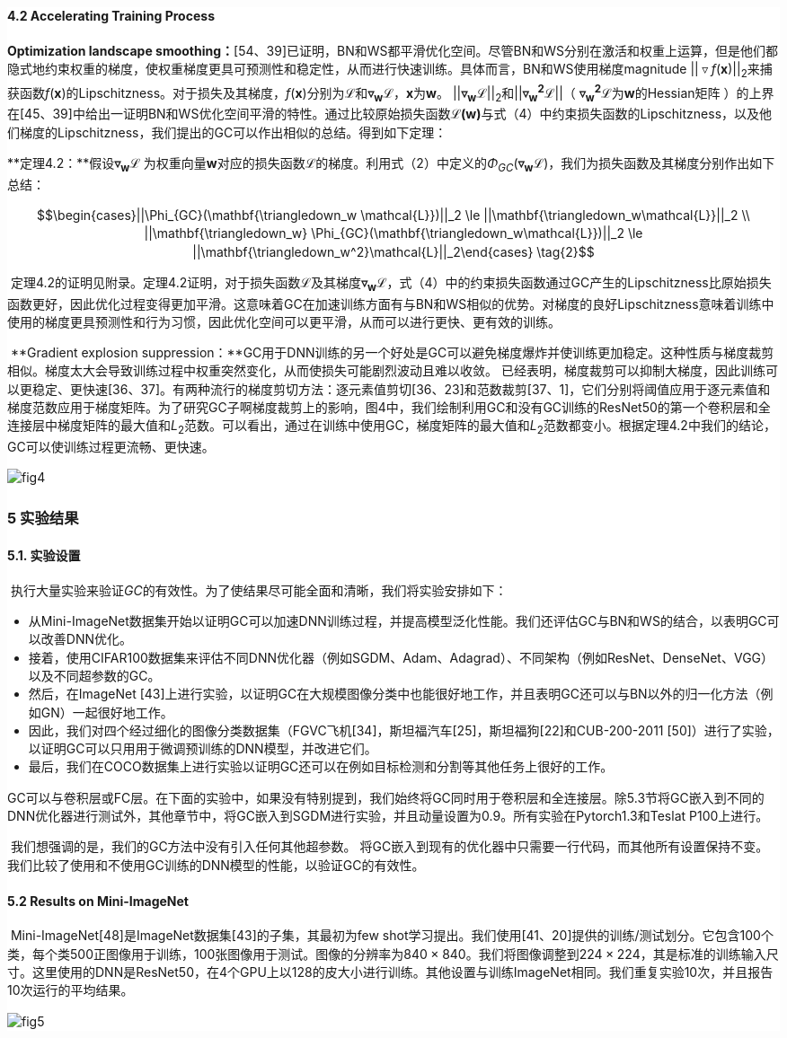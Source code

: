 #### 4.2	Accelerating Training Process

**Optimization landscape smoothing：**[54、39]已证明，BN和WS都平滑优化空间。尽管BN和WS分别在激活和权重上运算，但是他们都隐式地约束权重的梯度，使权重梯度更具可预测性和稳定性，从而进行快速训练。具体而言，BN和WS使用梯度magnitude $||\triangledown f(\mathbf{x})||_2$来捕获函数$f(\mathbf{x})$的Lipschitzness。对于损失及其梯度，$f(\mathbf{x})$分别为$\mathcal{L}$和$\mathbf{\triangledown_{w}\mathcal{L}}$，$\mathbf{x}$为$\mathbf{w}$。 $|| \mathbf{\triangledown_{w} \mathcal{L}}||_2$和$||\mathbf{\triangledown_{w}^2 \mathcal{L}}||$（ $\mathbf{\triangledown_w^2}\mathcal{L}$为$\mathbf{w}$的Hessian矩阵 ）的上界在[45、39]中给出一证明BN和WS优化空间平滑的特性。通过比较原始损失函数$\mathbf{\mathcal{L}(w)}$与式（4）中约束损失函数的Lipschitzness，以及他们梯度的Lipschitzness，我们提出的GC可以作出相似的总结。得到如下定理：

**定理4.2：**假设$\mathbf{\triangledown_{w}\mathcal{L}}$ 为权重向量$\mathbf{w}$对应的损失函数$\mathcal{L}$的梯度。利用式（2）中定义的$\Phi_{GC}(\mathbf{\triangledown_w\mathcal{L}})$，我们为损失函数及其梯度分别作出如下总结：

$$\begin{cases}||\Phi_{GC}(\mathbf{\triangledown_w \mathcal{L}})||_2 \le ||\mathbf{\triangledown_w\mathcal{L}}||_2 \\ ||\mathbf{\triangledown_w} \Phi_{GC}(\mathbf{\triangledown_w\mathcal{L}})||_2 \le ||\mathbf{\triangledown_w^2}\mathcal{L}||_2\end{cases} \tag{2}$$

​		定理4.2的证明见附录。定理4.2证明，对于损失函数$\mathcal{L}$及其梯度$\mathbf{\triangledown_w \mathcal{L}}$，式（4）中的约束损失函数通过GC产生的Lipschitzness比原始损失函数更好，因此优化过程变得更加平滑。这意味着GC在加速训练方面有与BN和WS相似的优势。对梯度的良好Lipschitzness意味着训练中使用的梯度更具预测性和行为习惯，因此优化空间可以更平滑，从而可以进行更快、更有效的训练。

​		**Gradient explosion suppression：**GC用于DNN训练的另一个好处是GC可以避免梯度爆炸并使训练更加稳定。这种性质与梯度裁剪相似。梯度太大会导致训练过程中权重突然变化，从而使损失可能剧烈波动且难以收敛。 已经表明，梯度裁剪可以抑制大梯度，因此训练可以更稳定、更快速[36、37]。有两种流行的梯度剪切方法：逐元素值剪切[36、23]和范数裁剪[37、1]，它们分别将阈值应用于逐元素值和梯度范数应用于梯度矩阵。为了研究GC子啊梯度裁剪上的影响，图4中，我们绘制利用GC和没有GC训练的ResNet50的第一个卷积层和全连接层中梯度矩阵的最大值和$L_2$范数。可以看出，通过在训练中使用GC，梯度矩阵的最大值和$L_2$范数都变小。根据定理4.2中我们的结论，GC可以使训练过程更流畅、更快速。

![fig4](../optimizers/images/GradientCentralization/fig4.png)

### 5	实验结果

#### 5.1.	实验设置

​		执行大量实验来验证$GC$的有效性。为了使结果尽可能全面和清晰，我们将实验安排如下：

- 从Mini-ImageNet数据集开始以证明GC可以加速DNN训练过程，并提高模型泛化性能。我们还评估GC与BN和WS的结合，以表明GC可以改善DNN优化。
- 接着，使用CIFAR100数据集来评估不同DNN优化器（例如SGDM、Adam、Adagrad）、不同架构（例如ResNet、DenseNet、VGG）以及不同超参数的GC。
- 然后，在ImageNet [43]上进行实验，以证明GC在大规模图像分类中也能很好地工作，并且表明GC还可以与BN以外的归一化方法（例如GN）一起很好地工作。
- 因此，我们对四个经过细化的图像分类数据集（FGVC飞机[34]，斯坦福汽车[25]，斯坦福狗[22]和CUB-200-2011 [50]）进行了实验，以证明GC可以只用用于微调预训练的DNN模型，并改进它们。
- 最后，我们在COCO数据集上进行实验以证明GC还可以在例如目标检测和分割等其他任务上很好的工作。

​         GC可以与卷积层或FC层。在下面的实验中，如果没有特别提到，我们始终将GC同时用于卷积层和全连接层。除5.3节将GC嵌入到不同的DNN优化器进行测试外，其他章节中，将GC嵌入到SGDM进行实验，并且动量设置为0.9。所有实验在Pytorch1.3和Teslat P100上进行。

​		我们想强调的是，我们的GC方法中没有引入任何其他超参数。 将GC嵌入到现有的优化器中只需要一行代码，而其他所有设置保持不变。 我们比较了使用和不使用GC训练的DNN模型的性能，以验证GC的有效性。

#### 5.2	Results on Mini-ImageNet

​		Mini-ImageNet[48]是ImageNet数据集[43]的子集，其最初为few shot学习提出。我们使用[41、20]提供的训练/测试划分。它包含100个类，每个类500正图像用于训练，100张图像用于测试。图像的分辨率为$840 \times 840$。我们将图像调整到$224 \times 224$，其是标准的训练输入尺寸。这里使用的DNN是ResNet50，在4个GPU上以128的皮大小进行训练。其他设置与训练ImageNet相同。我们重复实验10次，并且报告10次运行的平均结果。

![fig5](../optimizers/images/GradientCentralization/fig5.png)

